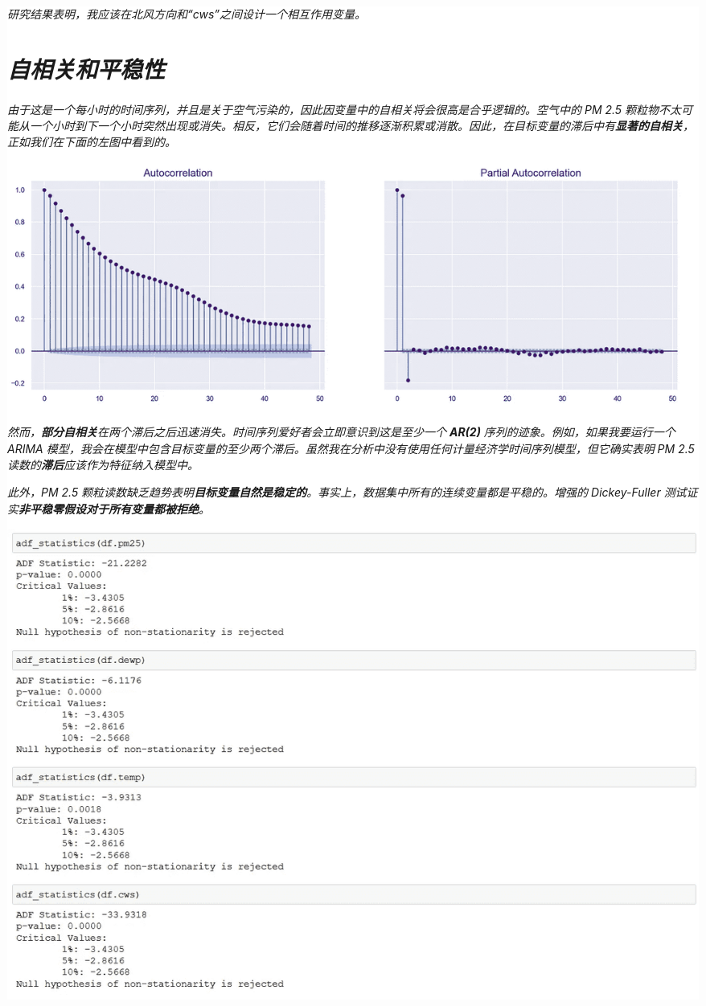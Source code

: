 
*研究结果表明，我应该在北风方向和“cws”之间设计一个相互作用变量。*

# *自相关和平稳性*

*由于这是一个每小时的时间序列，并且是关于空气污染的，因此因变量中的自相关将会很高是合乎逻辑的。空气中的 PM 2.5 颗粒物不太可能从一个小时到下一个小时突然出现或消失。相反，它们会随着时间的推移逐渐积累或消散。因此，在目标变量的滞后中有**显著的自相关**，正如我们在下面的左图中看到的。*

*![](img/a04ff8fcddd422a7cd7cbba0eab674f8.png)*

*然而，**部分自相关**在两个滞后之后迅速消失。时间序列爱好者会立即意识到这是至少一个 **AR(2)** 序列的迹象。例如，如果我要运行一个 ARIMA 模型，我会在模型中包含目标变量的至少两个滞后。虽然我在分析中没有使用任何计量经济学时间序列模型，但它确实表明 PM 2.5 读数的**滞后**应该作为特征纳入模型中。*

*此外，PM 2.5 颗粒读数缺乏趋势表明**目标变量自然是稳定的**。事实上，数据集中所有的连续变量都是平稳的。*增强的 Dickey-Fuller* 测试证实**非平稳零假设对于所有变量都被拒绝**。*

*![](img/8e6f8227ca9f1268f9abe9737ec2ae0f.png)*
